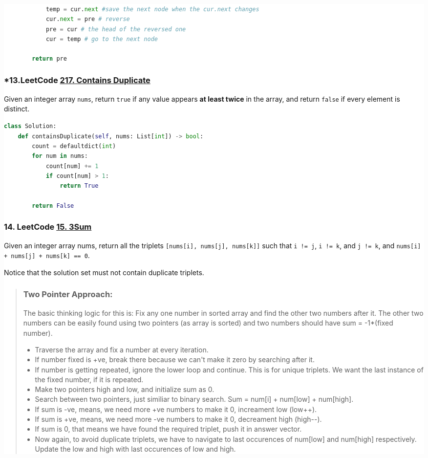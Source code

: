 ```py
            temp = cur.next #save the next node when the cur.next changes
            cur.next = pre # reverse
            pre = cur # the head of the reversed one    
            cur = temp # go to the next node
           
        return pre
```



### *13.LeetCode [217. Contains Duplicate](https://leetcode.com/problems/contains-duplicate/)

Given an integer array `nums`, return `true` if any value appears **at least twice** in the array, and return `false` if every element is distinct.

```py
class Solution:
    def containsDuplicate(self, nums: List[int]) -> bool:
        count = defaultdict(int)
        for num in nums:
            count[num] += 1
            if count[num] > 1:
                return True
                
        return False
```



### 14. LeetCode [15. 3Sum](https://leetcode.com/problems/3sum/)

Given an integer array nums, return all the triplets `[nums[i], nums[j], nums[k]]` such that `i != j`, `i != k`, and `j != k`, and `nums[i] + nums[j] + nums[k] == 0`.

Notice that the solution set must not contain duplicate triplets.

> ### Two Pointer Approach:
>
> The basic thinking logic for this is: Fix any one number in sorted array and find the other two numbers after it. The other two numbers can be easily found using two pointers (as array is sorted) and two numbers should have sum = -1*(fixed number).
>
> - Traverse the array and fix a number at every iteration.
> - If number fixed is +ve, break there because we can't make it zero by searching after it.
> - If number is getting repeated, ignore the lower loop and continue. This is for unique triplets. We want the last instance of the fixed number, if it is repeated.
> - Make two pointers high and low, and initialize sum as 0.
> - Search between two pointers, just similiar to binary search. Sum = num[i] + num[low] + num[high].
> - If sum is -ve, means, we need more +ve numbers to make it 0, increament low (low++).
> - If sum is +ve, means, we need more -ve numbers to make it 0, decreament high (high--).
> - If sum is 0, that means we have found the required triplet, push it in answer vector.
> - Now again, to avoid duplicate triplets, we have to navigate to last occurences of num[low] and num[high] respectively. Update the low and high with last occurences of low and high.
